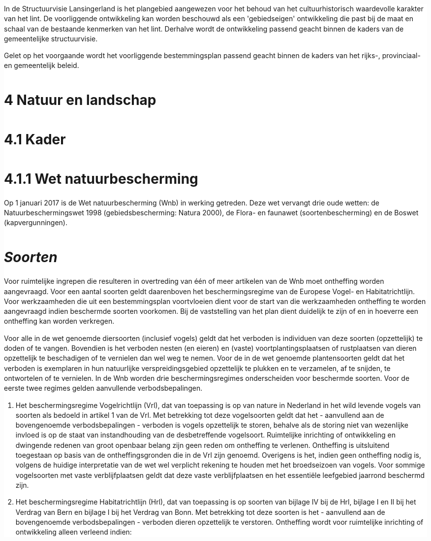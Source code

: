In de Structuurvisie Lansingerland is het plangebied aangewezen voor het behoud van het cultuurhistorisch waardevolle karakter van het lint. De voorliggende ontwikkeling kan worden beschouwd als een 'gebiedseigen' ontwikkeling die past bij de maat en schaal van de bestaande kenmerken van het lint. Derhalve wordt de ontwikkeling passend geacht binnen de kaders van de gemeentelijke structuurvisie.

Gelet op het voorgaande wordt het voorliggende bestemmingsplan passend geacht binnen de kaders van het rijks-, provinciaal- en gemeentelijk beleid.

# <span id="page-32-0"></span>**4 Natuur en landschap**

# <span id="page-32-1"></span>**4.1 Kader**

# **4.1.1 Wet natuurbescherming**

Op 1 januari 2017 is de Wet natuurbescherming (Wnb) in werking getreden. Deze wet vervangt drie oude wetten: de Natuurbeschermingswet 1998 (gebiedsbescherming: Natura 2000), de Flora- en faunawet (soortenbescherming) en de Boswet (kapvergunningen).

# *Soorten*

Voor ruimtelijke ingrepen die resulteren in overtreding van één of meer artikelen van de Wnb moet ontheffing worden aangevraagd. Voor een aantal soorten geldt daarenboven het beschermingsregime van de Europese Vogel- en Habitatrichtlijn. Voor werkzaamheden die uit een bestemmingsplan voortvloeien dient voor de start van die werkzaamheden ontheffing te worden aangevraagd indien beschermde soorten voorkomen. Bij de vaststelling van het plan dient duidelijk te zijn of en in hoeverre een ontheffing kan worden verkregen.

Voor alle in de wet genoemde diersoorten (inclusief vogels) geldt dat het verboden is individuen van deze soorten (opzettelijk) te doden of te vangen. Bovendien is het verboden nesten (en eieren) en (vaste) voortplantingsplaatsen of rustplaatsen van dieren opzettelijk te beschadigen of te vernielen dan wel weg te nemen. Voor de in de wet genoemde plantensoorten geldt dat het verboden is exemplaren in hun natuurlijke verspreidingsgebied opzettelijk te plukken en te verzamelen, af te snijden, te ontwortelen of te vernielen. In de Wnb worden drie beschermingsregimes onderscheiden voor beschermde soorten. Voor de eerste twee regimes gelden aanvullende verbodsbepalingen.

1. Het beschermingsregime Vogelrichtlijn (Vrl), dat van toepassing is op van nature in Nederland in het wild levende vogels van soorten als bedoeld in artikel 1 van de Vrl. Met betrekking tot deze vogelsoorten geldt dat het - aanvullend aan de bovengenoemde verbodsbepalingen - verboden is vogels opzettelijk te storen, behalve als de storing niet van wezenlijke invloed is op de staat van instandhouding van de desbetreffende vogelsoort. Ruimtelijke inrichting of ontwikkeling en dwingende redenen van groot openbaar belang zijn geen reden om ontheffing te verlenen. Ontheffing is uitsluitend toegestaan op basis van de ontheffingsgronden die in de Vrl zijn genoemd. Overigens is het, indien geen ontheffing nodig is, volgens de huidige interpretatie van de wet wel verplicht rekening te houden met het broedseizoen van vogels. Voor sommige vogelsoorten met vaste verblijfplaatsen geldt dat deze vaste verblijfplaatsen en het essentiële leefgebied jaarrond beschermd zijn.

2. Het beschermingsregime Habitatrichtlijn (Hrl), dat van toepassing is op soorten van bijlage IV bij de Hrl, bijlage I en II bij het Verdrag van Bern en bijlage I bij het Verdrag van Bonn. Met betrekking tot deze soorten is het - aanvullend aan de bovengenoemde verbodsbepalingen - verboden dieren opzettelijk te verstoren. Ontheffing wordt voor ruimtelijke inrichting of ontwikkeling alleen verleend indien:
